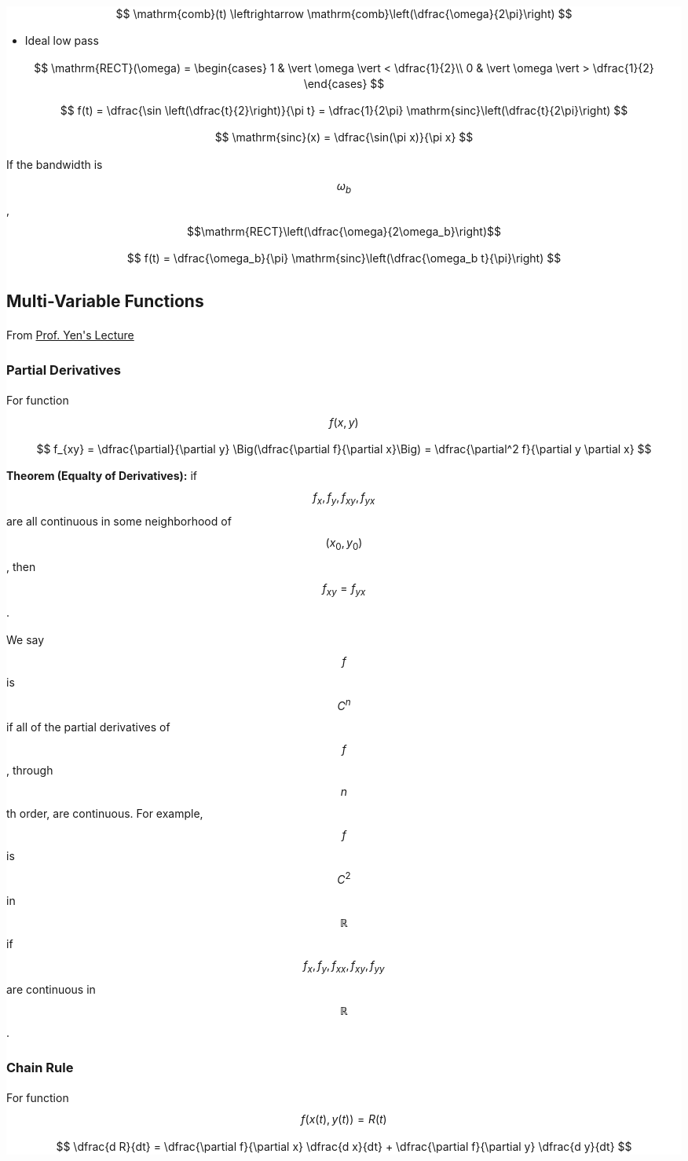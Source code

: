 $$
\mathrm{comb}(t) \leftrightarrow \mathrm{comb}\left(\dfrac{\omega}{2\pi}\right)
$$

- Ideal low pass

$$
\mathrm{RECT}(\omega) =
\begin{cases}
1 & \vert \omega \vert < \dfrac{1}{2}\\
0 & \vert \omega \vert > \dfrac{1}{2}
\end{cases}
$$

$$
f(t) = \dfrac{\sin \left(\dfrac{t}{2}\right)}{\pi t} = \dfrac{1}{2\pi} \mathrm{sinc}\left(\dfrac{t}{2\pi}\right)
$$

$$
\mathrm{sinc}(x) = \dfrac{\sin(\pi x)}{\pi x}
$$

If the bandwidth is $$\omega_b$$, $$\mathrm{RECT}\left(\dfrac{\omega}{2\omega_b}\right)$$

$$
f(t) = \dfrac{\omega_b}{\pi} \mathrm{sinc}\left(\dfrac{\omega_b t}{\pi}\right)
$$

## Multi-Variable Functions


From [Prof. Yen's Lecture](https://ocw.nthu.edu.tw/ocw/index.php?page=course&cid=127)

### Partial Derivatives

For function $$f(x,y)$$

$$
f_{xy} = \dfrac{\partial}{\partial y} \Big(\dfrac{\partial f}{\partial x}\Big) = \dfrac{\partial^2 f}{\partial y \partial x}
$$

**Theorem (Equalty of Derivatives):** if $$f_x, f_y, f_{xy}, f_{yx}$$ are all continuous in some neighborhood of $$(x_0,y_0)$$, then $$f_{xy}=f_{yx}$$.

We say $$f$$ is $$C^n$$ if all of the partial derivatives of $$f$$, through $$n$$th order, are continuous.
For example, $$f$$ is $$C^2$$ in $$\mathbb{R}$$ if $$f_x, f_y, f_{xx}, f_{xy}, f_{yy}$$ are continuous in $$\mathbb{R}$$.

### Chain Rule

For function $$f(x(t),y(t)) = R(t)$$

$$
\dfrac{d R}{dt} = \dfrac{\partial f}{\partial x} \dfrac{d x}{dt} + \dfrac{\partial f}{\partial y} \dfrac{d y}{dt}
$$
